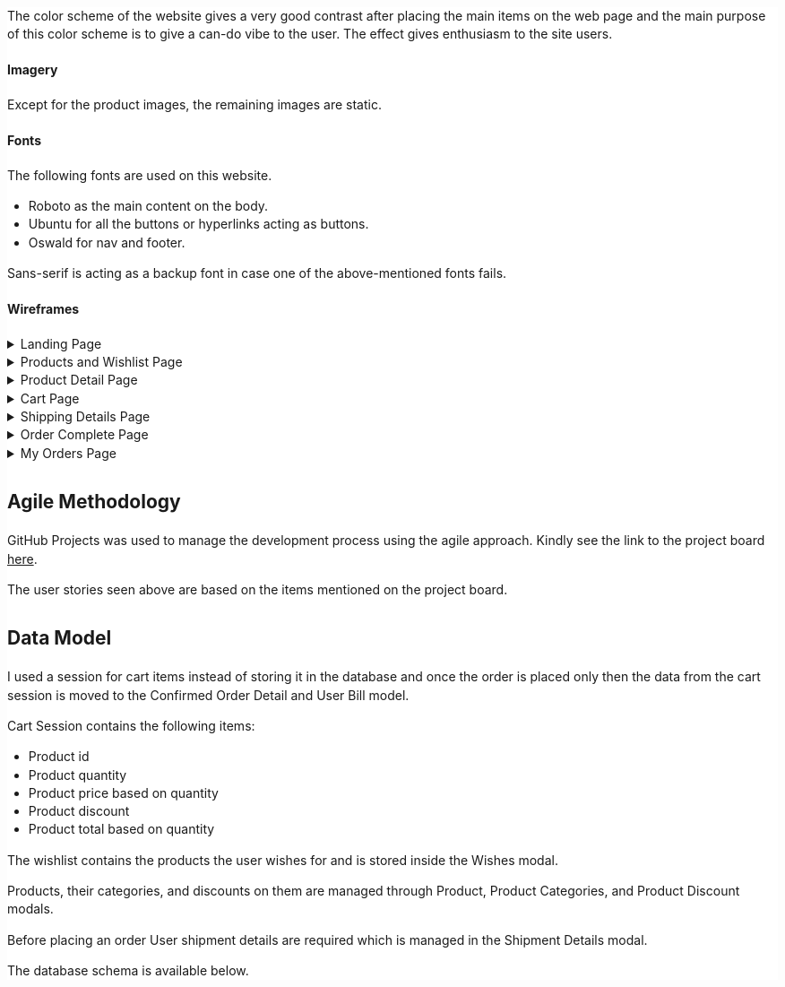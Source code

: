 The color scheme of the website gives a very good contrast after placing the main items on the web page and the main purpose of this color scheme is to give a can-do vibe to the user. The effect gives enthusiasm to the site users.

#### Imagery
Except for the product images, the remaining images are static.

#### Fonts
The following fonts are used on this website.
- Roboto as the main content on the body.
- Ubuntu for all the buttons or hyperlinks acting as buttons.
- Oswald for nav and footer.

Sans-serif is acting as a backup font in case one of the above-mentioned fonts fails.

#### Wireframes
<details><summary>Landing Page</summary></details>

<details><summary>Products and Wishlist Page</summary></details>

<details><summary>Product Detail Page</summary></details>

<details><summary>Cart Page</summary></details>

<details><summary>Shipping Details Page</summary></details>

<details><summary>Order Complete Page</summary></details>

<details><summary>My Orders Page</summary></details>

## Agile Methodology
GitHub Projects was used to manage the development process using the agile approach. Kindly see the link to the project board [here](https://github.com/users/MBilalQureshi/projects/5/views/1).

The user stories seen above are based on the items mentioned on the project board.

## Data Model
I used a session for cart items instead of storing it in the database and once the order is placed only then the data from the cart session is moved to the Confirmed Order Detail and User Bill model.

Cart Session contains the following items:
- Product id
- Product quantity
- Product price based on quantity
- Product discount
- Product total based on quantity

The wishlist contains the products the user wishes for and is stored inside the Wishes modal.

Products, their categories, and discounts on them are managed through Product, Product Categories, and Product Discount modals.

Before placing an order User shipment details are required which is managed in the Shipment Details modal.

The database schema is available below.
